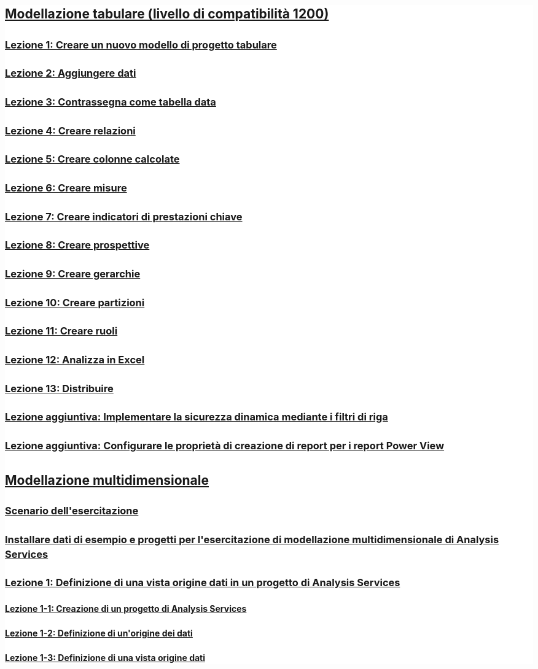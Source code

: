 ## [Modellazione tabulare (livello di compatibilità 1200)](tabular-modeling-adventure-works-tutorial.md)  
### [Lezione 1: Creare un nuovo modello di progetto tabulare](lesson-1-create-a-new-tabular-model-project.md)  
### [Lezione 2: Aggiungere dati](lesson-2-add-data.md)  
### [Lezione 3: Contrassegna come tabella data](lesson-3-mark-as-date-table.md)  
### [Lezione 4: Creare relazioni](lesson-4-create-relationships.md)  
### [Lezione 5: Creare colonne calcolate](lesson-5-create-calculated-columns.md)  
### [Lezione 6: Creare misure](lesson-6-create-measures.md)  
### [Lezione 7: Creare indicatori di prestazioni chiave](lesson-7-create-key-performance-indicators.md)  
### [Lezione 8: Creare prospettive](lesson-8-create-perspectives.md)  
### [Lezione 9: Creare gerarchie](lesson-9-create-hierarchies.md)  
### [Lezione 10: Creare partizioni](lesson-10-create-partitions.md)  
### [Lezione 11: Creare ruoli](lesson-11-create-roles.md)  
### [Lezione 12: Analizza in Excel](lesson-12-analyze-in-excel.md)  
### [Lezione 13: Distribuire](lesson-13-deploy.md)  
### [Lezione aggiuntiva: Implementare la sicurezza dinamica mediante i filtri di riga](supplemental-lesson-implement-dynamic-security-by-using-row-filters.md)  
### [Lezione aggiuntiva: Configurare le proprietà di creazione di report per i report Power View](supplemental-lesson-configure-reporting-properties-for-power-view-reports.md)  

## [Modellazione multidimensionale](multidimensional-modeling-adventure-works-tutorial.md)  
### [Scenario dell'esercitazione](analysis-services-tutorial-scenario.md)  
### [Installare dati di esempio e progetti per l'esercitazione di modellazione multidimensionale di Analysis Services](install-sample-data-and-projects.md)  
### [Lezione 1: Definizione di una vista origine dati in un progetto di Analysis Services](lesson-1-defining-a-data-source-view-within-an-analysis-services-project.md)  
#### [Lezione 1-1: Creazione di un progetto di Analysis Services](lesson-1-1-creating-an-analysis-services-project.md)  
#### [Lezione 1-2: Definizione di un'origine dei dati](lesson-1-2-defining-a-data-source.md)  
#### [Lezione 1-3: Definizione di una vista origine dati](lesson-1-3-defining-a-data-source-view.md)  